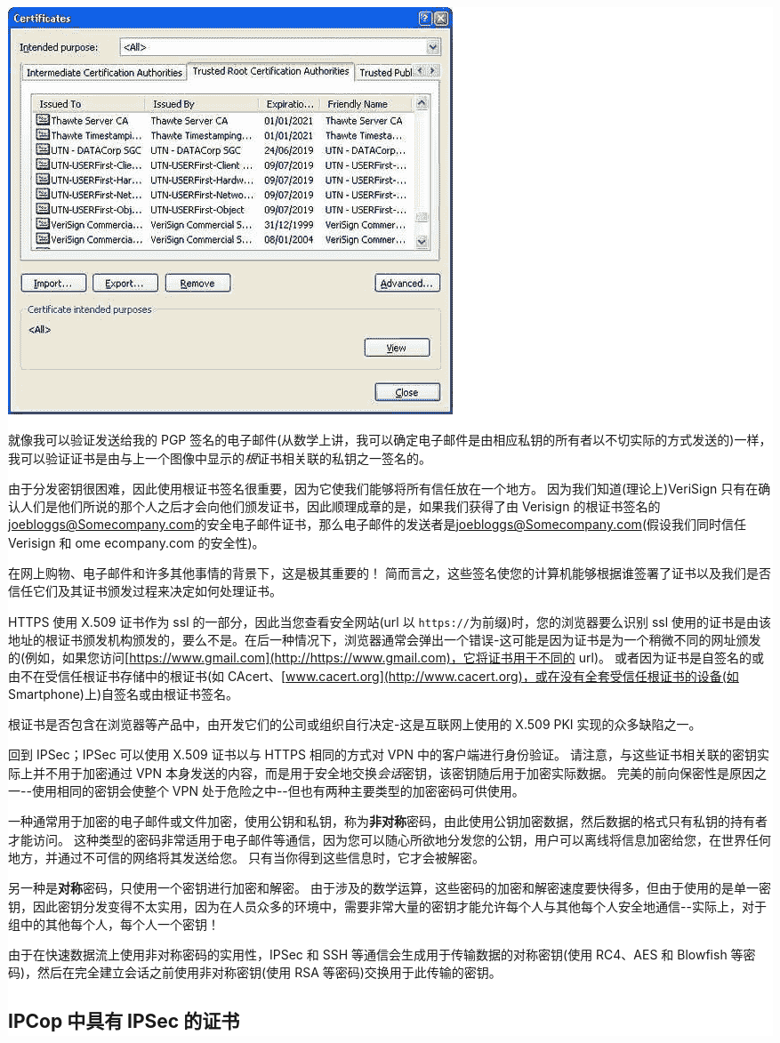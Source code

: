 ![A Brief Explanation of Certificates and X.509](img/1361_07_08.jpg)

就像我可以验证发送给我的 PGP 签名的电子邮件(从数学上讲，我可以确定电子邮件是由相应私钥的所有者以不切实际的方式发送的)一样，我可以验证证书是由与上一个图像中显示的*根*证书相关联的私钥之一签名的。

由于分发密钥很困难，因此使用根证书签名很重要，因为它使我们能够将所有信任放在一个地方。 因为我们知道(理论上)VeriSign 只有在确认人们是他们所说的那个人之后才会向他们颁发证书，因此顺理成章的是，如果我们获得了由 Verisign 的根证书签名的[joebloggs@Somecompany.com](http://joebloggs@somecompany.com)的安全电子邮件证书，那么电子邮件的发送者是[joebloggs@Somecompany.com](http://joebloggs@somecompany.com)(假设我们同时信任 Verisign 和 ome ecompany.com 的安全性)。

在网上购物、电子邮件和许多其他事情的背景下，这是极其重要的！ 简而言之，这些签名使您的计算机能够根据谁签署了证书以及我们是否信任它们及其证书颁发过程来决定如何处理证书。

HTTPS 使用 X.509 证书作为 ssl 的一部分，因此当您查看安全网站(url 以 `https://`为前缀)时，您的浏览器要么识别 ssl 使用的证书是由该地址的根证书颁发机构颁发的，要么不是。在后一种情况下，浏览器通常会弹出一个错误-这可能是因为证书是为一个稍微不同的网址颁发的(例如，如果您访问[https://www.gmail.com](http://https://www.gmail.com)，它将证书用于不同的 url)。 或者因为证书是自签名的或由不在受信任根证书存储中的根证书(如 CAcert、[www.cacert.org](http://www.cacert.org)，或在没有全套受信任根证书的设备(如 Smartphone)上)自签名或由根证书签名。

根证书是否包含在浏览器等产品中，由开发它们的公司或组织自行决定-这是互联网上使用的 X.509 PKI 实现的众多缺陷之一。

回到 IPSec；IPSec 可以使用 X.509 证书以与 HTTPS 相同的方式对 VPN 中的客户端进行身份验证。 请注意，与这些证书相关联的密钥实际上并不用于加密通过 VPN 本身发送的内容，而是用于安全地交换*会话*密钥，该密钥随后用于加密实际数据。 完美的前向保密性是原因之一--使用相同的密钥会使整个 VPN 处于危险之中--但也有两种主要类型的加密密码可供使用。

一种通常用于加密的电子邮件或文件加密，使用公钥和私钥，称为**非对称**密码，由此使用公钥加密数据，然后数据的格式只有私钥的持有者才能访问。 这种类型的密码非常适用于电子邮件等通信，因为您可以随心所欲地分发您的公钥，用户可以离线将信息加密给您，在世界任何地方，并通过不可信的网络将其发送给您。 只有当你得到这些信息时，它才会被解密。

另一种是**对称**密码，只使用一个密钥进行加密和解密。 由于涉及的数学运算，这些密码的加密和解密速度要快得多，但由于使用的是单一密钥，因此密钥分发变得不太实用，因为在人员众多的环境中，需要非常大量的密钥才能允许每个人与其他每个人安全地通信--实际上，对于组中的其他每个人，每个人一个密钥！

由于在快速数据流上使用非对称密码的实用性，IPSec 和 SSH 等通信会生成用于传输数据的对称密钥(使用 RC4、AES 和 Blowfish 等密码)，然后在完全建立会话之前使用非对称密钥(使用 RSA 等密码)交换用于此传输的密钥。

## IPCop 中具有 IPSec 的证书
